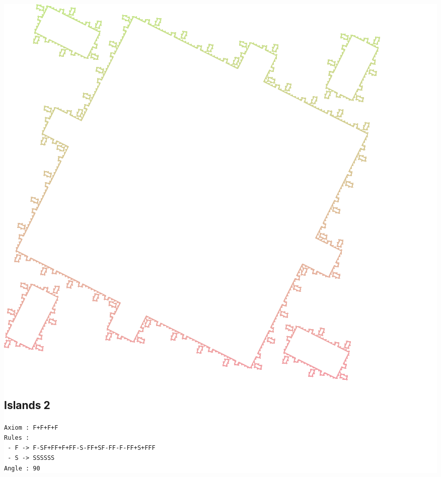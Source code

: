![Islands](../images/islands.png)

## Islands 2

```
Axiom : F+F+F+F
Rules : 
 - F -> F-SF+FF+F+FF-S-FF+SF-FF-F-FF+S+FFF
 - S -> SSSSSS
Angle : 90
```
